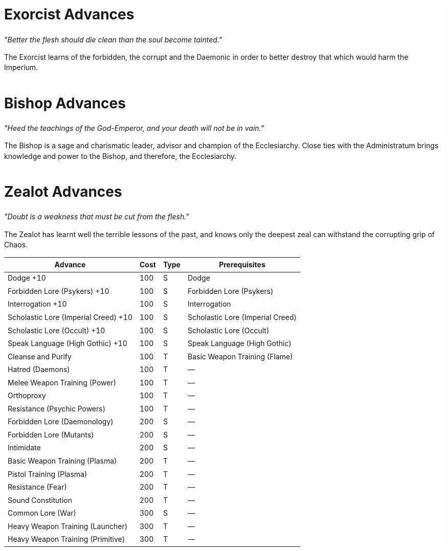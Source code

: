 # **Exorcist Advances**

*"Better the flesh should die clean than the soul become tainted."*

The Exorcist learns of the forbidden, the corrupt and the Daemonic in order to better destroy that which would harm the Imperium.

# **Bishop Advances**

*"Heed the teachings of the God-Emperor, and your death will not be in vain."*

The Bishop is a sage and charismatic leader, advisor and champion of the Ecclesiarchy. Close ties with the Administratum brings knowledge and power to the Bishop, and therefore, the Ecclesiarchy.

# **Zealot Advances**

*"Doubt is a weakness that must be cut from the flesh."*

The Zealot has learnt well the terrible lessons of the past, and knows only the deepest zeal can withstand the corrupting grip of Chaos.

| Advance                              | Cost | Type | Prerequisites                    |
|--------------------------------------|------|------|----------------------------------|
| Dodge +10                            | 100  | S    | Dodge                            |
| Forbidden Lore (Psykers) +10         | 100  | S    | Forbidden Lore (Psykers)         |
| Interrogation +10                    | 100  | S    | Interrogation                    |
| Scholastic Lore (Imperial Creed) +10 | 100  | S    | Scholastic Lore (Imperial Creed) |
| Scholastic Lore (Occult) +10         | 100  | S    | Scholastic Lore (Occult)         |
| Speak Language (High Gothic) +10     | 100  | S    | Speak Language (High Gothic)     |
| Cleanse and Purify                   | 100  | T    | Basic Weapon Training (Flame)    |
| Hatred (Daemons)                     | 100  | T    | —                                |
| Melee Weapon Training (Power)        | 100  | T    | —                                |
| Orthoproxy                           | 100  | T    | —                                |
| Resistance (Psychic Powers)          | 100  | T    | —                                |
| Forbidden Lore (Daemonology)         | 200  | S    | —                                |
| Forbidden Lore (Mutants)             | 200  | S    | —                                |
| Intimidate                           | 200  | S    | —                                |
| Basic Weapon Training (Plasma)       | 200  | T    | —                                |
| Pistol Training (Plasma)             | 200  | T    | —                                |
| Resistance (Fear)                    | 200  | T    | —                                |
| Sound Constitution                   | 200  | T    | —                                |
| Common Lore (War)                    | 300  | S    | —                                |
| Heavy Weapon Training (Launcher)     | 300  | T    | —                                |
| Heavy Weapon Training (Primitive)    | 300  | T    | —                                |
